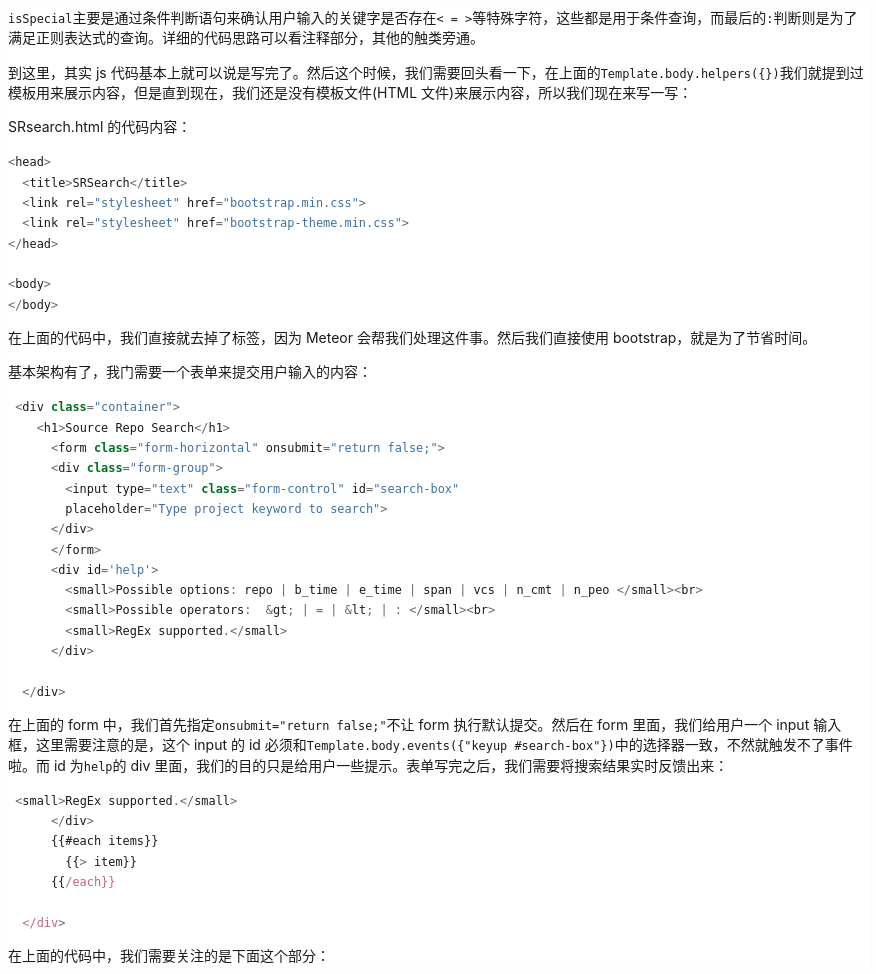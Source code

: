 
`isSpecial`主要是通过条件判断语句来确认用户输入的关键字是否存在`< = >`等特殊字符，这些都是用于条件查询，而最后的`:`判断则是为了满足正则表达式的查询。详细的代码思路可以看注释部分，其他的触类旁通。

到这里，其实 js 代码基本上就可以说是写完了。然后这个时候，我们需要回头看一下，在上面的`Template.body.helpers({})`我们就提到过模板用来展示内容，但是直到现在，我们还是没有模板文件(HTML 文件)来展示内容，所以我们现在来写一写：

SRsearch.html 的代码内容：

```js
<head>
  <title>SRSearch</title>
  <link rel="stylesheet" href="bootstrap.min.css">
  <link rel="stylesheet" href="bootstrap-theme.min.css">
</head>

<body>
</body> 
```

在上面的代码中，我们直接就去掉了<html>标签，因为 Meteor 会帮我们处理这件事。然后我们直接使用 bootstrap，就是为了节省时间。

基本架构有了，我门需要一个表单来提交用户输入的内容：

```js
 <div class="container">
    <h1>Source Repo Search</h1>
      <form class="form-horizontal" onsubmit="return false;">
      <div class="form-group">
        <input type="text" class="form-control" id="search-box" 
        placeholder="Type project keyword to search">
      </div>
      </form>
      <div id='help'>
        <small>Possible options: repo | b_time | e_time | span | vcs | n_cmt | n_peo </small><br>
        <small>Possible operators:  &gt; | = | &lt; | : </small><br>
        <small>RegEx supported.</small>
      </div>

  </div> 
```

在上面的 form 中，我们首先指定`onsubmit="return false;"`不让 form 执行默认提交。然后在 form 里面，我们给用户一个 input 输入框，这里需要注意的是，这个 input 的 id 必须和`Template.body.events({"keyup #search-box"})`中的选择器一致，不然就触发不了事件啦。而 id 为`help`的 div 里面，我们的目的只是给用户一些提示。表单写完之后，我们需要将搜索结果实时反馈出来：

```js
 <small>RegEx supported.</small>
      </div>
      {{#each items}}
        {{> item}}
      {{/each}}

  </div> 
```

在上面的代码中，我们需要关注的是下面这个部分：
